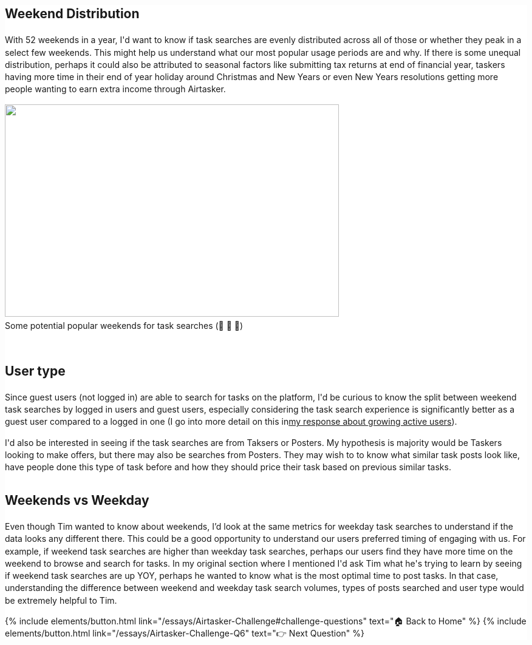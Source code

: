 ## Weekend Distribution

With 52 weekends in a year, I'd want to know if task searches are evenly distributed across all of those or whether they peak in a select few weekends. This might help us understand what our most popular usage periods are and why. If there is some unequal distribution, perhaps it could also be attributed to seasonal factors like submitting tax returns at end of financial year, taskers having more time in their end of year holiday around Christmas and New Years or even New Years resolutions getting more people wanting to earn extra income through Airtasker.

<img src="https://i.ibb.co/J5KGd7G/Screen-Shot-2019-12-29-at-5-23-53-pm.png" width="550" height="350">
<figcaption class="figure-caption text-center">Some potential popular weekends for task searches (📝 🎄 🎉) </figcaption>
<br>

## User type

Since guest users (not logged in) are able to search for tasks on the platform, I'd be curious to know the split between weekend task searches by logged in users and guest users, especially considering the task search experience is significantly better as a guest user compared to a logged in one (I go into more detail on this in<a href="/essays/Airtasker-Challenge-Q4#ensure-a-healthy-offer-to-post-ratio-4">my response about growing active users</a>).

I'd also be interested in seeing if the task searches are from Taksers or Posters. My hypothesis is majority would be Taskers looking to make offers, but there may also be searches from Posters. They may wish to to know what similar task posts look like, have people done this type of task before and how they should price their task based on previous similar tasks.

## Weekends vs Weekday

Even though Tim wanted to know about weekends, I’d look at the same metrics for weekday task searches to understand if the data looks any different there. This could be a good opportunity to understand our users preferred timing of engaging with us. For example, if weekend task searches are higher than weekday task searches, perhaps our users find they have more time on the weekend to browse and search for tasks. In my original section where I mentioned I'd ask Tim what he's trying to learn by seeing if weekend task searches are up YOY, perhaps he wanted to know what is the most optimal time to post tasks. In that case, understanding the difference between weekend and weekday task search volumes, types of posts searched and user type would be extremely helpful to Tim.

<p class="text-center">
{% include elements/button.html link="/essays/Airtasker-Challenge#challenge-questions" text="🏠 Back to Home" %}
{% include elements/button.html link="/essays/Airtasker-Challenge-Q6" text="👉 Next Question" %}
</p>
